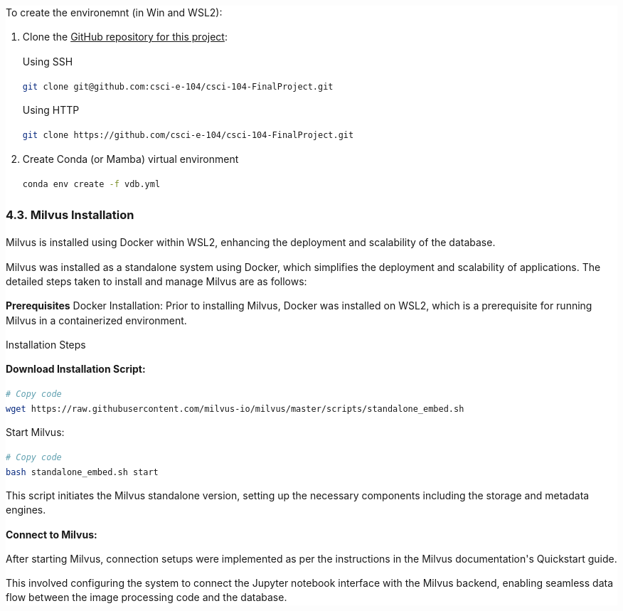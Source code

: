 To create the environemnt (in Win and WSL2):

1. Clone the [GitHub repository for this project](https://github.com/csci-e-104/csci-104-FinalProject):

    Using SSH

    ```bash
    git clone git@github.com:csci-e-104/csci-104-FinalProject.git
    ```

    Using HTTP

    ```bash
    git clone https://github.com/csci-e-104/csci-104-FinalProject.git
    ```

2. Create Conda (or Mamba) virtual environment

    ```bash
    conda env create -f vdb.yml 
    ```

### 4.3. Milvus Installation

Milvus is installed using Docker within WSL2, enhancing the deployment and scalability of the database.

Milvus was installed as a standalone system using Docker, which simplifies the deployment and scalability of applications. The detailed steps taken to install and manage Milvus are as follows:

**Prerequisites**
Docker Installation: Prior to installing Milvus, Docker was installed on WSL2, which is a prerequisite for running Milvus in a containerized environment.

Installation Steps

__Download Installation Script:__
```bash
# Copy code
wget https://raw.githubusercontent.com/milvus-io/milvus/master/scripts/standalone_embed.sh
```
Start Milvus:
```bash
# Copy code
bash standalone_embed.sh start
```
This script initiates the Milvus standalone version, setting up the necessary components including the storage and metadata engines.

__Connect to Milvus:__

After starting Milvus, connection setups were implemented as per the instructions in the Milvus documentation's Quickstart guide. 

This involved configuring the system to connect the Jupyter notebook interface with the Milvus backend, enabling seamless data flow between the image processing code and the database.

